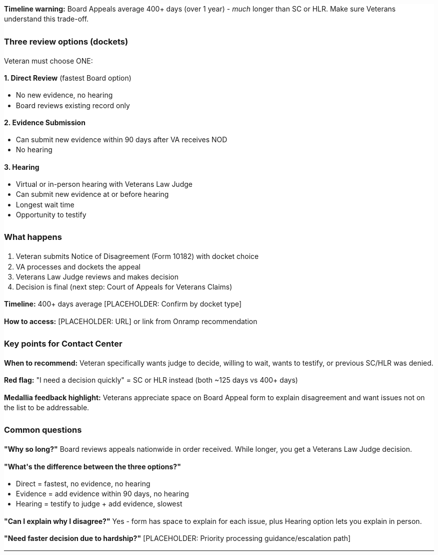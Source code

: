 **Timeline warning:** Board Appeals average 400+ days (over 1 year) - *much* longer than SC or HLR. Make sure Veterans understand this trade-off.

### Three review options (dockets)

Veteran must choose ONE:

**1. Direct Review** (fastest Board option)
- No new evidence, no hearing
- Board reviews existing record only

**2. Evidence Submission**
- Can submit new evidence within 90 days after VA receives NOD
- No hearing

**3. Hearing**
- Virtual or in-person hearing with Veterans Law Judge
- Can submit new evidence at or before hearing
- Longest wait time
- Opportunity to testify

### What happens

1. Veteran submits Notice of Disagreement (Form 10182) with docket choice
2. VA processes and dockets the appeal
3. Veterans Law Judge reviews and makes decision
4. Decision is final (next step: Court of Appeals for Veterans Claims)

**Timeline:** 400+ days average [PLACEHOLDER: Confirm by docket type]

**How to access:** [PLACEHOLDER: URL] or link from Onramp recommendation

### Key points for Contact Center

**When to recommend:** Veteran specifically wants judge to decide, willing to wait, wants to testify, or previous SC/HLR was denied.

**Red flag:** "I need a decision quickly" = SC or HLR instead (both ~125 days vs 400+ days)

**Medallia feedback highlight:** Veterans appreciate space on Board Appeal form to explain disagreement and want issues not on the list to be addressable.

### Common questions

**"Why so long?"** Board reviews appeals nationwide in order received. While longer, you get a Veterans Law Judge decision.

**"What's the difference between the three options?"**
- Direct = fastest, no evidence, no hearing
- Evidence = add evidence within 90 days, no hearing
- Hearing = testify to judge + add evidence, slowest

**"Can I explain why I disagree?"** Yes - form has space to explain for each issue, plus Hearing option lets you explain in person.

**"Need faster decision due to hardship?"** [PLACEHOLDER: Priority processing guidance/escalation path]

---